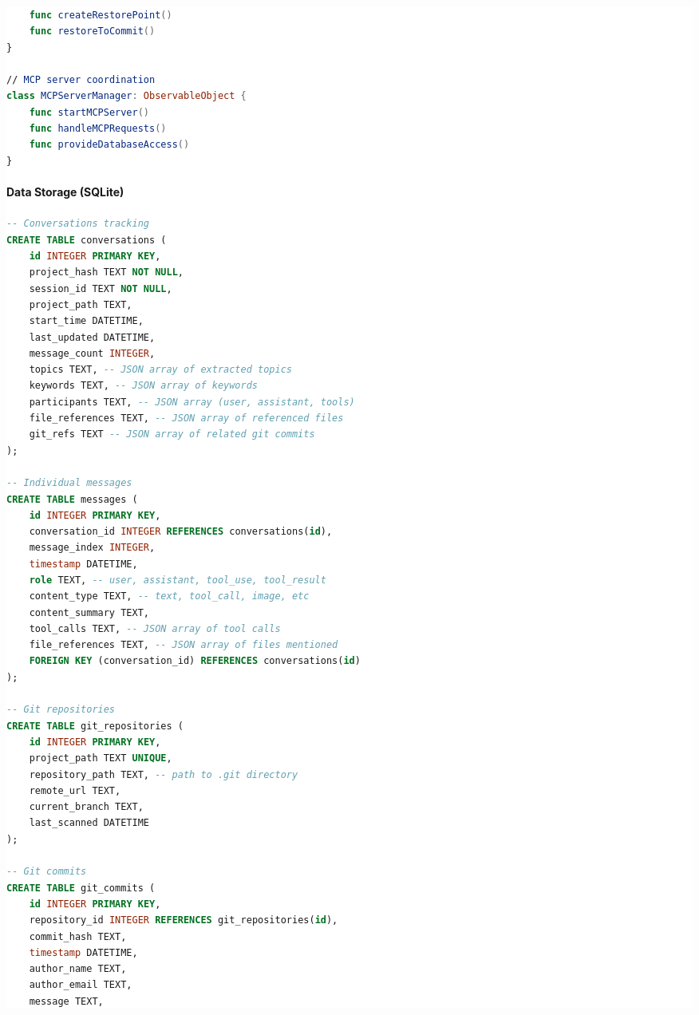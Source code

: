 ```swift
    func createRestorePoint()
    func restoreToCommit()
}

// MCP server coordination
class MCPServerManager: ObservableObject {
    func startMCPServer()
    func handleMCPRequests()
    func provideDatabaseAccess()
}
```

#### Data Storage (SQLite)
```sql
-- Conversations tracking
CREATE TABLE conversations (
    id INTEGER PRIMARY KEY,
    project_hash TEXT NOT NULL,
    session_id TEXT NOT NULL,
    project_path TEXT,
    start_time DATETIME,
    last_updated DATETIME,
    message_count INTEGER,
    topics TEXT, -- JSON array of extracted topics
    keywords TEXT, -- JSON array of keywords
    participants TEXT, -- JSON array (user, assistant, tools)
    file_references TEXT, -- JSON array of referenced files
    git_refs TEXT -- JSON array of related git commits
);

-- Individual messages
CREATE TABLE messages (
    id INTEGER PRIMARY KEY,
    conversation_id INTEGER REFERENCES conversations(id),
    message_index INTEGER,
    timestamp DATETIME,
    role TEXT, -- user, assistant, tool_use, tool_result
    content_type TEXT, -- text, tool_call, image, etc
    content_summary TEXT,
    tool_calls TEXT, -- JSON array of tool calls
    file_references TEXT, -- JSON array of files mentioned
    FOREIGN KEY (conversation_id) REFERENCES conversations(id)
);

-- Git repositories
CREATE TABLE git_repositories (
    id INTEGER PRIMARY KEY,
    project_path TEXT UNIQUE,
    repository_path TEXT, -- path to .git directory
    remote_url TEXT,
    current_branch TEXT,
    last_scanned DATETIME
);

-- Git commits
CREATE TABLE git_commits (
    id INTEGER PRIMARY KEY,
    repository_id INTEGER REFERENCES git_repositories(id),
    commit_hash TEXT,
    timestamp DATETIME,
    author_name TEXT,
    author_email TEXT,
    message TEXT,
```